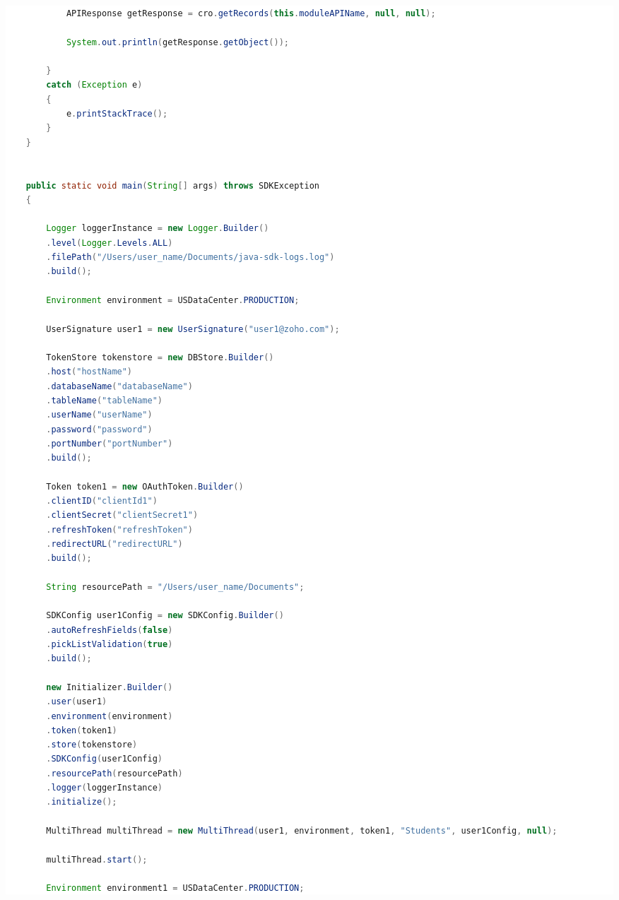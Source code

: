 ```java
			APIResponse getResponse = cro.getRecords(this.moduleAPIName, null, null);
  
    		System.out.println(getResponse.getObject());
    		
        } 
        catch (Exception e) 
        { 
            e.printStackTrace();
        } 
    } 
	
	
	public static void main(String[] args) throws SDKException
	{
		
		Logger loggerInstance = new Logger.Builder()
        .level(Logger.Levels.ALL)
        .filePath("/Users/user_name/Documents/java-sdk-logs.log")
        .build();
		
		Environment environment = USDataCenter.PRODUCTION;
		
		UserSignature user1 = new UserSignature("user1@zoho.com");
		
		TokenStore tokenstore = new DBStore.Builder()
        .host("hostName")
        .databaseName("databaseName")
        .tableName("tableName")
        .userName("userName")
        .password("password")
        .portNumber("portNumber")
        .build();
		
		Token token1 = new OAuthToken.Builder()
        .clientID("clientId1")
        .clientSecret("clientSecret1")
        .refreshToken("refreshToken")
        .redirectURL("redirectURL")
        .build();
		
		String resourcePath = "/Users/user_name/Documents";
		
		SDKConfig user1Config = new SDKConfig.Builder()
        .autoRefreshFields(false)
        .pickListValidation(true)
        .build();
		
		new Initializer.Builder()
		.user(user1)
		.environment(environment)
		.token(token1)
		.store(tokenstore)
		.SDKConfig(user1Config)
		.resourcePath(resourcePath)
		.logger(loggerInstance)
		.initialize();
    	
		MultiThread multiThread = new MultiThread(user1, environment, token1, "Students", user1Config, null);
		
		multiThread.start();
		
		Environment environment1 = USDataCenter.PRODUCTION;
```